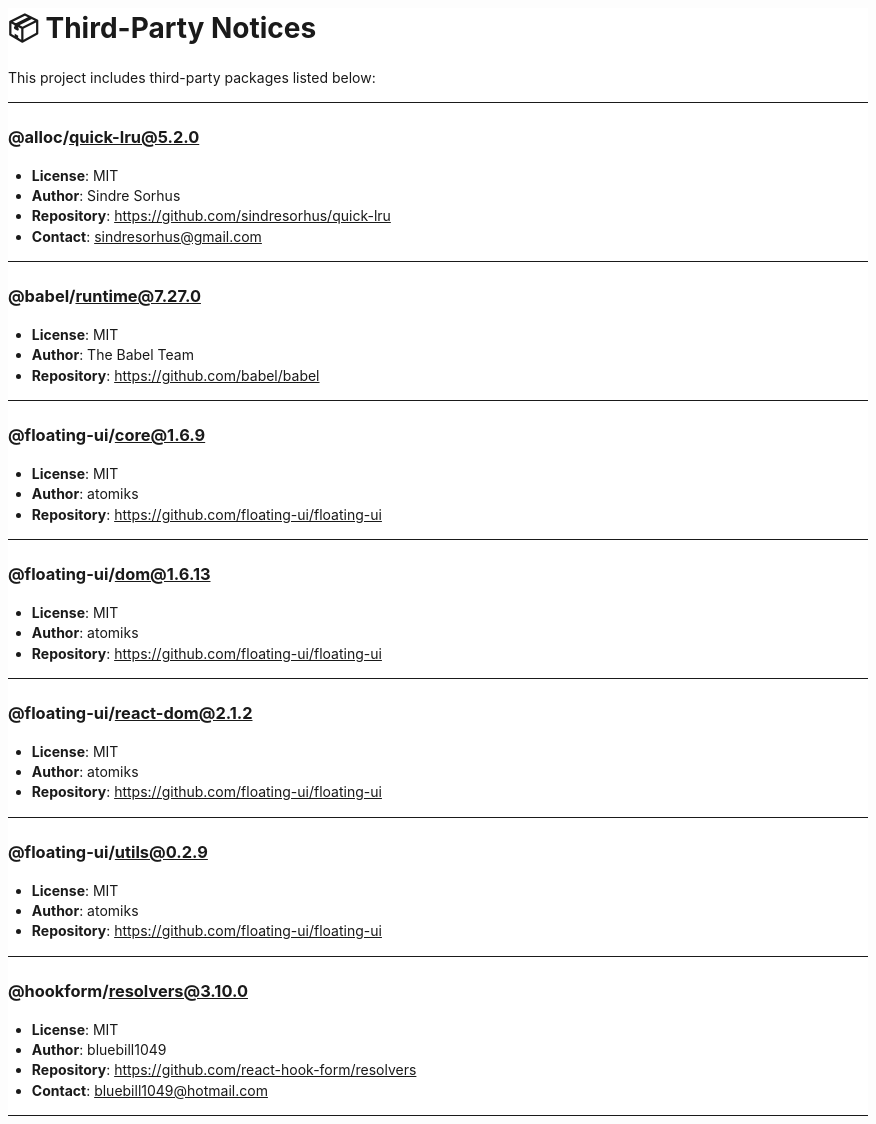 # 📦 Third-Party Notices

This project includes third-party packages listed below:

---
### @alloc/quick-lru@5.2.0
- **License**: MIT
- **Author**: Sindre Sorhus
- **Repository**: https://github.com/sindresorhus/quick-lru
- **Contact**: sindresorhus@gmail.com

---
### @babel/runtime@7.27.0
- **License**: MIT
- **Author**: The Babel Team
- **Repository**: https://github.com/babel/babel

---
### @floating-ui/core@1.6.9
- **License**: MIT
- **Author**: atomiks
- **Repository**: https://github.com/floating-ui/floating-ui

---
### @floating-ui/dom@1.6.13
- **License**: MIT
- **Author**: atomiks
- **Repository**: https://github.com/floating-ui/floating-ui

---
### @floating-ui/react-dom@2.1.2
- **License**: MIT
- **Author**: atomiks
- **Repository**: https://github.com/floating-ui/floating-ui

---
### @floating-ui/utils@0.2.9
- **License**: MIT
- **Author**: atomiks
- **Repository**: https://github.com/floating-ui/floating-ui

---
### @hookform/resolvers@3.10.0
- **License**: MIT
- **Author**: bluebill1049
- **Repository**: https://github.com/react-hook-form/resolvers
- **Contact**: bluebill1049@hotmail.com

---